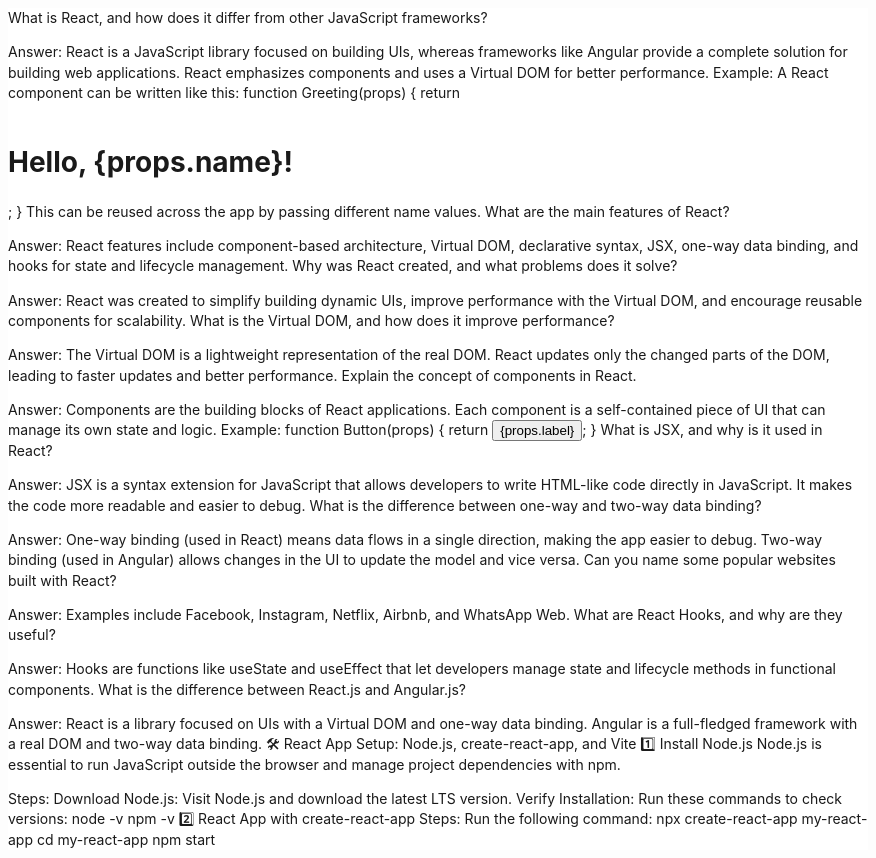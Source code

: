 What is React, and how does it differ from other JavaScript frameworks?

Answer: React is a JavaScript library focused on building UIs, whereas frameworks like Angular provide a complete solution for building web applications. React emphasizes components and uses a Virtual DOM for better performance.
Example: A React component can be written like this:
function Greeting(props) {
  return <h1>Hello, {props.name}!</h1>;
}
This can be reused across the app by passing different name values.
What are the main features of React?

Answer: React features include component-based architecture, Virtual DOM, declarative syntax, JSX, one-way data binding, and hooks for state and lifecycle management.
Why was React created, and what problems does it solve?

Answer: React was created to simplify building dynamic UIs, improve performance with the Virtual DOM, and encourage reusable components for scalability.
What is the Virtual DOM, and how does it improve performance?

Answer: The Virtual DOM is a lightweight representation of the real DOM. React updates only the changed parts of the DOM, leading to faster updates and better performance.
Explain the concept of components in React.

Answer: Components are the building blocks of React applications. Each component is a self-contained piece of UI that can manage its own state and logic.
Example:
function Button(props) {
  return <button>{props.label}</button>;
}
What is JSX, and why is it used in React?

Answer: JSX is a syntax extension for JavaScript that allows developers to write HTML-like code directly in JavaScript. It makes the code more readable and easier to debug.
What is the difference between one-way and two-way data binding?

Answer: One-way binding (used in React) means data flows in a single direction, making the app easier to debug. Two-way binding (used in Angular) allows changes in the UI to update the model and vice versa.
Can you name some popular websites built with React?

Answer: Examples include Facebook, Instagram, Netflix, Airbnb, and WhatsApp Web.
What are React Hooks, and why are they useful?

Answer: Hooks are functions like useState and useEffect that let developers manage state and lifecycle methods in functional components.
What is the difference between React.js and Angular.js?

Answer: React is a library focused on UIs with a Virtual DOM and one-way data binding. Angular is a full-fledged framework with a real DOM and two-way data binding.
🛠️ React App Setup: Node.js, create-react-app, and Vite
1️⃣ Install Node.js
Node.js is essential to run JavaScript outside the browser and manage project dependencies with npm.

Steps:
Download Node.js:
Visit Node.js and download the latest LTS version.
Verify Installation:
Run these commands to check versions:
node -v
npm -v
2️⃣ React App with create-react-app
Steps:
Run the following command:
npx create-react-app my-react-app
cd my-react-app
npm start